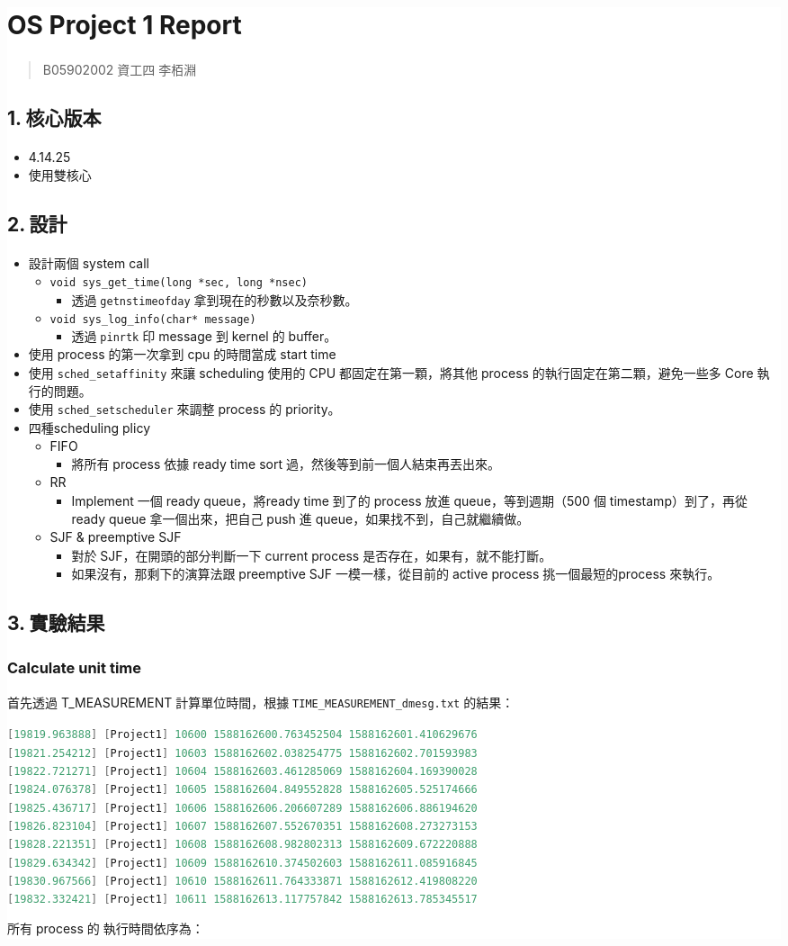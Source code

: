 # OS Project 1 Report

> B05902002 資工四 李栢淵


## 1. 核心版本

- 4.14.25
- 使用雙核心


## 2. 設計
- 設計兩個 system call
    - `void sys_get_time(long *sec, long *nsec)`
        - 透過 `getnstimeofday` 拿到現在的秒數以及奈秒數。
    - `void sys_log_info(char* message)`
        - 透過 `pinrtk` 印 message 到 kernel 的 buffer。
- 使用 process 的第一次拿到 cpu 的時間當成 start time
- 使用 `sched_setaffinity` 來讓 scheduling 使用的 CPU 都固定在第一顆，將其他 process 的執行固定在第二顆，避免一些多 Core 執行的問題。
- 使用 `sched_setscheduler` 來調整 process 的 priority。
- 四種scheduling plicy
    - FIFO
        - 將所有 process 依據 ready time sort 過，然後等到前一個人結束再丟出來。
    - RR
        - Implement 一個 ready queue，將ready time 到了的 process 放進 queue，等到週期（500 個 timestamp）到了，再從 ready queue 拿一個出來，把自己 push 進 queue，如果找不到，自己就繼續做。
    - SJF & preemptive SJF
        - 對於 SJF，在開頭的部分判斷一下 current process 是否存在，如果有，就不能打斷。
        - 如果沒有，那剩下的演算法跟 preemptive SJF 一模一樣，從目前的 active process 挑一個最短的process 來執行。


## 3. 實驗結果

### Calculate unit time

首先透過 T_MEASUREMENT 計算單位時間，根據 `TIME_MEASUREMENT_dmesg.txt` 的結果：

```c
[19819.963888] [Project1] 10600 1588162600.763452504 1588162601.410629676
[19821.254212] [Project1] 10603 1588162602.038254775 1588162602.701593983
[19822.721271] [Project1] 10604 1588162603.461285069 1588162604.169390028
[19824.076378] [Project1] 10605 1588162604.849552828 1588162605.525174666
[19825.436717] [Project1] 10606 1588162606.206607289 1588162606.886194620
[19826.823104] [Project1] 10607 1588162607.552670351 1588162608.273273153
[19828.221351] [Project1] 10608 1588162608.982802313 1588162609.672220888
[19829.634342] [Project1] 10609 1588162610.374502603 1588162611.085916845
[19830.967566] [Project1] 10610 1588162611.764333871 1588162612.419808220
[19832.332421] [Project1] 10611 1588162613.117757842 1588162613.785345517
```

所有 process 的 執行時間依序為：
